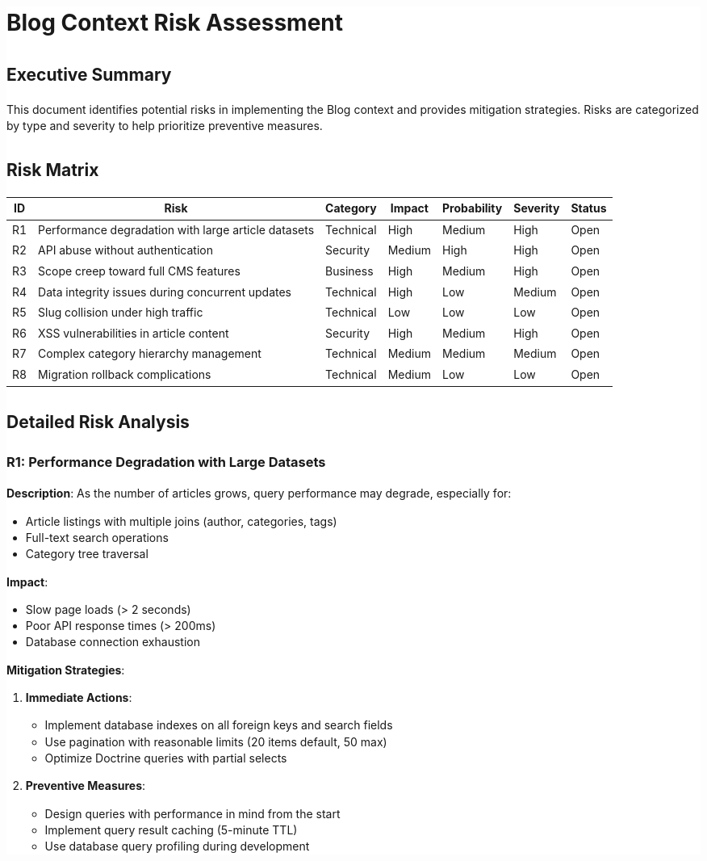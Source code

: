 # Blog Context Risk Assessment

## Executive Summary

This document identifies potential risks in implementing the Blog context and provides mitigation strategies. Risks are categorized by type and severity to help prioritize preventive measures.

## Risk Matrix

| ID | Risk | Category | Impact | Probability | Severity | Status |
|----|------|----------|--------|-------------|----------|--------|
| R1 | Performance degradation with large article datasets | Technical | High | Medium | High | Open |
| R2 | API abuse without authentication | Security | Medium | High | High | Open |
| R3 | Scope creep toward full CMS features | Business | High | Medium | High | Open |
| R4 | Data integrity issues during concurrent updates | Technical | High | Low | Medium | Open |
| R5 | Slug collision under high traffic | Technical | Low | Low | Low | Open |
| R6 | XSS vulnerabilities in article content | Security | High | Medium | High | Open |
| R7 | Complex category hierarchy management | Technical | Medium | Medium | Medium | Open |
| R8 | Migration rollback complications | Technical | Medium | Low | Low | Open |

## Detailed Risk Analysis

### R1: Performance Degradation with Large Datasets

**Description**: As the number of articles grows, query performance may degrade, especially for:
- Article listings with multiple joins (author, categories, tags)
- Full-text search operations
- Category tree traversal

**Impact**: 
- Slow page loads (> 2 seconds)
- Poor API response times (> 200ms)
- Database connection exhaustion

**Mitigation Strategies**:
1. **Immediate Actions**:
   - Implement database indexes on all foreign keys and search fields
   - Use pagination with reasonable limits (20 items default, 50 max)
   - Optimize Doctrine queries with partial selects

2. **Preventive Measures**:
   - Design queries with performance in mind from the start
   - Implement query result caching (5-minute TTL)
   - Use database query profiling during development

